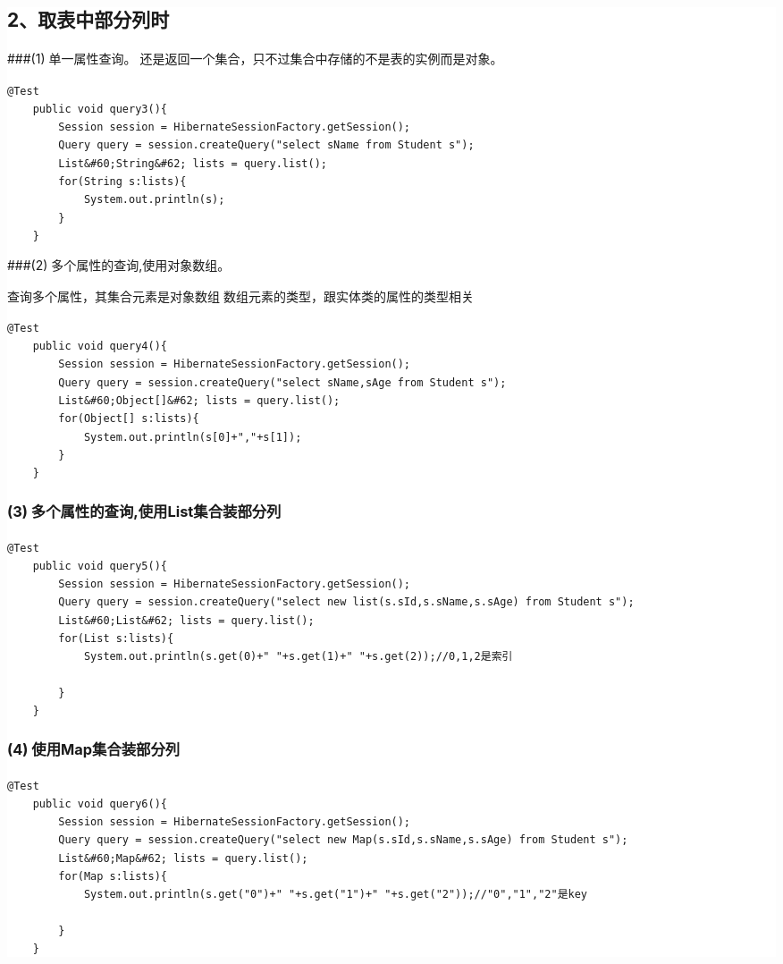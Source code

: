 ## 2、取表中部分列时

###(1) 单一属性查询。
还是返回一个集合，只不过集合中存储的不是表的实例而是对象。

```
@Test
	public void query3(){
		Session session = HibernateSessionFactory.getSession();
		Query query = session.createQuery("select sName from Student s");
		List&#60;String&#62; lists = query.list();
		for(String s:lists){
			System.out.println(s);
		}
	}
```

###(2) 多个属性的查询,使用对象数组。

查询多个属性，其集合元素是对象数组
数组元素的类型，跟实体类的属性的类型相关

```
@Test
	public void query4(){
		Session session = HibernateSessionFactory.getSession();
		Query query = session.createQuery("select sName,sAge from Student s");
		List&#60;Object[]&#62; lists = query.list();
		for(Object[] s:lists){
			System.out.println(s[0]+","+s[1]);
		}
	}
```

### (3) 多个属性的查询,使用List集合装部分列

```
@Test
	public void query5(){
		Session session = HibernateSessionFactory.getSession();
		Query query = session.createQuery("select new list(s.sId,s.sName,s.sAge) from Student s");
		List&#60;List&#62; lists = query.list();
		for(List s:lists){
			System.out.println(s.get(0)+" "+s.get(1)+" "+s.get(2));//0,1,2是索引

		}
	}
```


### (4) 使用Map集合装部分列

```
@Test
	public void query6(){
		Session session = HibernateSessionFactory.getSession();
		Query query = session.createQuery("select new Map(s.sId,s.sName,s.sAge) from Student s");
		List&#60;Map&#62; lists = query.list();
		for(Map s:lists){
			System.out.println(s.get("0")+" "+s.get("1")+" "+s.get("2"));//"0","1","2"是key

		}
	}
```
